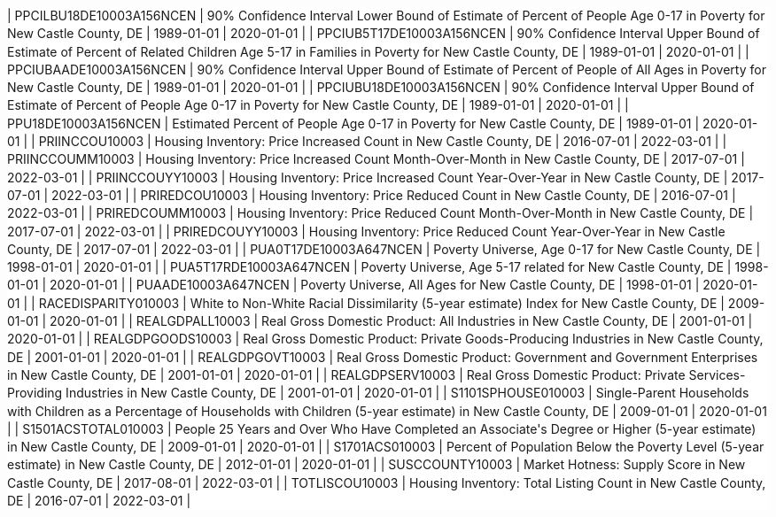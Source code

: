 | PPCILBU18DE10003A156NCEN  | 90% Confidence Interval Lower Bound of Estimate of Percent of People Age 0-17 in Poverty for New Castle County, DE                                                             | 1989-01-01          | 2020-01-01        |
| PPCIUB5T17DE10003A156NCEN | 90% Confidence Interval Upper Bound of Estimate of Percent of Related Children Age 5-17 in Families in Poverty for New Castle County, DE                                       | 1989-01-01          | 2020-01-01        |
| PPCIUBAADE10003A156NCEN   | 90% Confidence Interval Upper Bound of Estimate of Percent of People of All Ages in Poverty for New Castle County, DE                                                          | 1989-01-01          | 2020-01-01        |
| PPCIUBU18DE10003A156NCEN  | 90% Confidence Interval Upper Bound of Estimate of Percent of People Age 0-17 in Poverty for New Castle County, DE                                                             | 1989-01-01          | 2020-01-01        |
| PPU18DE10003A156NCEN      | Estimated Percent of People Age 0-17 in Poverty for New Castle County, DE                                                                                                      | 1989-01-01          | 2020-01-01        |
| PRIINCCOU10003            | Housing Inventory: Price Increased Count in New Castle County, DE                                                                                                              | 2016-07-01          | 2022-03-01        |
| PRIINCCOUMM10003          | Housing Inventory: Price Increased Count Month-Over-Month in New Castle County, DE                                                                                             | 2017-07-01          | 2022-03-01        |
| PRIINCCOUYY10003          | Housing Inventory: Price Increased Count Year-Over-Year in New Castle County, DE                                                                                               | 2017-07-01          | 2022-03-01        |
| PRIREDCOU10003            | Housing Inventory: Price Reduced Count in New Castle County, DE                                                                                                                | 2016-07-01          | 2022-03-01        |
| PRIREDCOUMM10003          | Housing Inventory: Price Reduced Count Month-Over-Month in New Castle County, DE                                                                                               | 2017-07-01          | 2022-03-01        |
| PRIREDCOUYY10003          | Housing Inventory: Price Reduced Count Year-Over-Year in New Castle County, DE                                                                                                 | 2017-07-01          | 2022-03-01        |
| PUA0T17DE10003A647NCEN    | Poverty Universe, Age 0-17 for New Castle County, DE                                                                                                                           | 1998-01-01          | 2020-01-01        |
| PUA5T17RDE10003A647NCEN   | Poverty Universe, Age 5-17 related for New Castle County, DE                                                                                                                   | 1998-01-01          | 2020-01-01        |
| PUAADE10003A647NCEN       | Poverty Universe, All Ages for New Castle County, DE                                                                                                                           | 1998-01-01          | 2020-01-01        |
| RACEDISPARITY010003       | White to Non-White Racial Dissimilarity (5-year estimate) Index for New Castle County, DE                                                                                      | 2009-01-01          | 2020-01-01        |
| REALGDPALL10003           | Real Gross Domestic Product: All Industries in New Castle County, DE                                                                                                           | 2001-01-01          | 2020-01-01        |
| REALGDPGOODS10003         | Real Gross Domestic Product: Private Goods-Producing Industries in New Castle County, DE                                                                                       | 2001-01-01          | 2020-01-01        |
| REALGDPGOVT10003          | Real Gross Domestic Product: Government and Government Enterprises in New Castle County, DE                                                                                    | 2001-01-01          | 2020-01-01        |
| REALGDPSERV10003          | Real Gross Domestic Product: Private Services-Providing Industries in New Castle County, DE                                                                                    | 2001-01-01          | 2020-01-01        |
| S1101SPHOUSE010003        | Single-Parent Households with Children as a Percentage of Households with Children (5-year estimate) in New Castle County, DE                                                  | 2009-01-01          | 2020-01-01        |
| S1501ACSTOTAL010003       | People 25 Years and Over Who Have Completed an Associate's Degree or Higher (5-year estimate) in New Castle County, DE                                                         | 2009-01-01          | 2020-01-01        |
| S1701ACS010003            | Percent of Population Below the Poverty Level (5-year estimate) in New Castle County, DE                                                                                       | 2012-01-01          | 2020-01-01        |
| SUSCCOUNTY10003           | Market Hotness: Supply Score in New Castle County, DE                                                                                                                          | 2017-08-01          | 2022-03-01        |
| TOTLISCOU10003            | Housing Inventory: Total Listing Count in New Castle County, DE                                                                                                                | 2016-07-01          | 2022-03-01        |